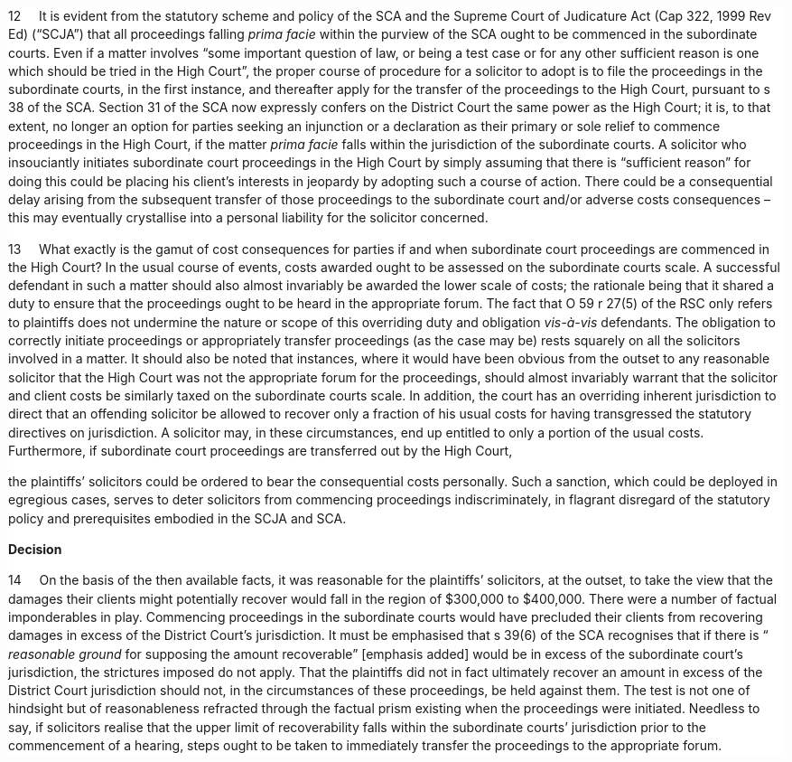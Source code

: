 12     It is evident from the statutory scheme and policy of the SCA and the Supreme Court of Judicature Act (Cap 322, 1999 Rev Ed) (“SCJA”) that all proceedings falling _prima facie_ within the purview of the SCA ought to be commenced in the subordinate courts. Even if a matter involves “some important question of law, or being a test case or for any other sufficient reason is one which should be tried in the High Court”, the proper course of procedure for a solicitor to adopt is to file the proceedings in the subordinate courts, in the first instance, and thereafter apply for the transfer of the proceedings to the High Court, pursuant to s 38 of the SCA. Section 31 of the SCA now expressly confers on the District Court the same power as the High Court; it is, to that extent, no longer an option for parties seeking an injunction or a declaration as their primary or sole relief to commence proceedings in the High Court, if the matter _prima facie_ falls within the jurisdiction of the subordinate courts. A solicitor who insouciantly initiates subordinate court proceedings in the High Court by simply assuming that there is “sufficient reason” for doing this could be placing his client’s interests in jeopardy by adopting such a course of action. There could be a consequential delay arising from the subsequent transfer of those proceedings to the subordinate court and/or adverse costs consequences – this may eventually crystallise into a personal liability for the solicitor concerned. 

13     What exactly is the gamut of cost consequences for parties if and when subordinate court proceedings are commenced in the High Court? In the usual course of events, costs awarded ought to be assessed on the subordinate courts scale. A successful defendant in such a matter should also almost invariably be awarded the lower scale of costs; the rationale being that it shared a duty to ensure that the proceedings ought to be heard in the appropriate forum. The fact that O 59 r 27(5) of the RSC only refers to plaintiffs does not undermine the nature or scope of this overriding duty and obligation _vis-à-vis_ defendants. The obligation to correctly initiate proceedings or appropriately transfer proceedings (as the case may be) rests squarely on all the solicitors involved in a matter. It should also be noted that instances, where it would have been obvious from the outset to any reasonable solicitor that the High Court was not the appropriate forum for the proceedings, should almost invariably warrant that the solicitor and client costs be similarly taxed on the subordinate courts scale. In addition, the court has an overriding inherent jurisdiction to direct that an offending solicitor be allowed to recover only a fraction of his usual costs for having transgressed the statutory directives on jurisdiction. A solicitor may, in these circumstances, end up entitled to only a portion of the usual costs. Furthermore, if subordinate court proceedings are transferred out by the High Court, 


the plaintiffs’ solicitors could be ordered to bear the consequential costs personally. Such a sanction, which could be deployed in egregious cases, serves to deter solicitors from commencing proceedings indiscriminately, in flagrant disregard of the statutory policy and prerequisites embodied in the SCJA and SCA. 

**Decision** 

14     On the basis of the then available facts, it was reasonable for the plaintiffs’ solicitors, at the outset, to take the view that the damages their clients might potentially recover would fall in the region of $300,000 to $400,000. There were a number of factual imponderables in play. Commencing proceedings in the subordinate courts would have precluded their clients from recovering damages in excess of the District Court’s jurisdiction. It must be emphasised that s 39(6) of the SCA recognises that if there is “ _reasonable ground_ for supposing the amount recoverable” [emphasis added] would be in excess of the subordinate court’s jurisdiction, the strictures imposed do not apply. That the plaintiffs did not in fact ultimately recover an amount in excess of the District Court jurisdiction should not, in the circumstances of these proceedings, be held against them. The test is not one of hindsight but of reasonableness refracted through the factual prism existing when the proceedings were initiated. Needless to say, if solicitors realise that the upper limit of recoverability falls within the subordinate courts’ jurisdiction prior to the commencement of a hearing, steps ought to be taken to immediately transfer the proceedings to the appropriate forum. 
